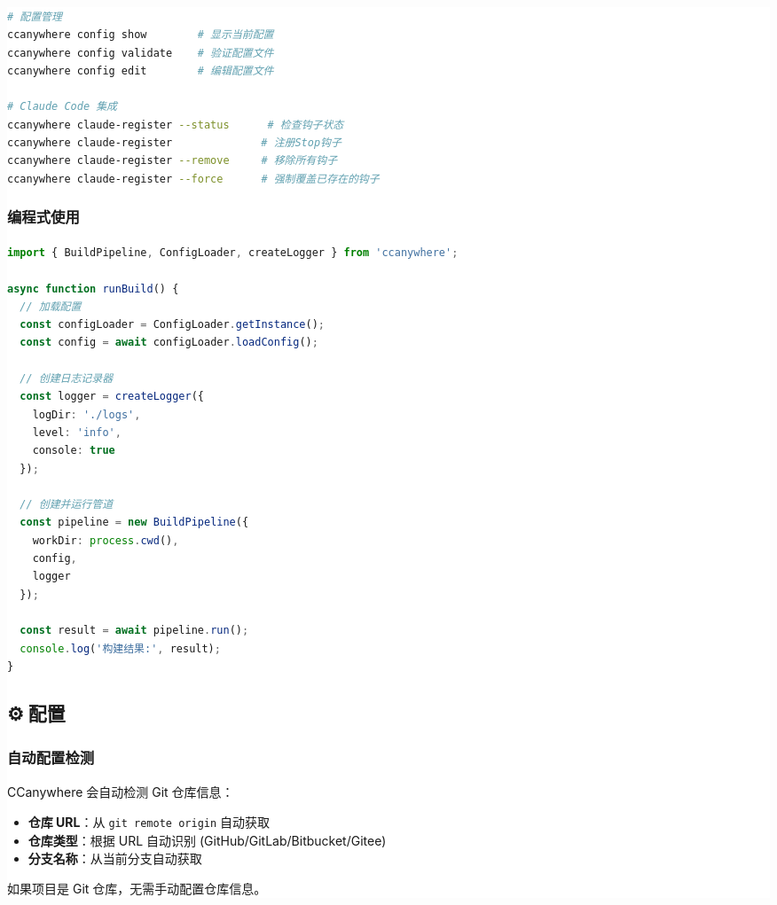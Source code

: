 ```bash
# 配置管理
ccanywhere config show        # 显示当前配置
ccanywhere config validate    # 验证配置文件
ccanywhere config edit        # 编辑配置文件

# Claude Code 集成
ccanywhere claude-register --status      # 检查钩子状态
ccanywhere claude-register              # 注册Stop钩子
ccanywhere claude-register --remove     # 移除所有钩子
ccanywhere claude-register --force      # 强制覆盖已存在的钩子
```

### 编程式使用

```typescript
import { BuildPipeline, ConfigLoader, createLogger } from 'ccanywhere';

async function runBuild() {
  // 加载配置
  const configLoader = ConfigLoader.getInstance();
  const config = await configLoader.loadConfig();

  // 创建日志记录器
  const logger = createLogger({
    logDir: './logs',
    level: 'info',
    console: true
  });

  // 创建并运行管道
  const pipeline = new BuildPipeline({
    workDir: process.cwd(),
    config,
    logger
  });

  const result = await pipeline.run();
  console.log('构建结果:', result);
}
```

## ⚙️ 配置

### 自动配置检测

CCanywhere 会自动检测 Git 仓库信息：
- **仓库 URL**：从 `git remote origin` 自动获取
- **仓库类型**：根据 URL 自动识别 (GitHub/GitLab/Bitbucket/Gitee)
- **分支名称**：从当前分支自动获取

如果项目是 Git 仓库，无需手动配置仓库信息。
